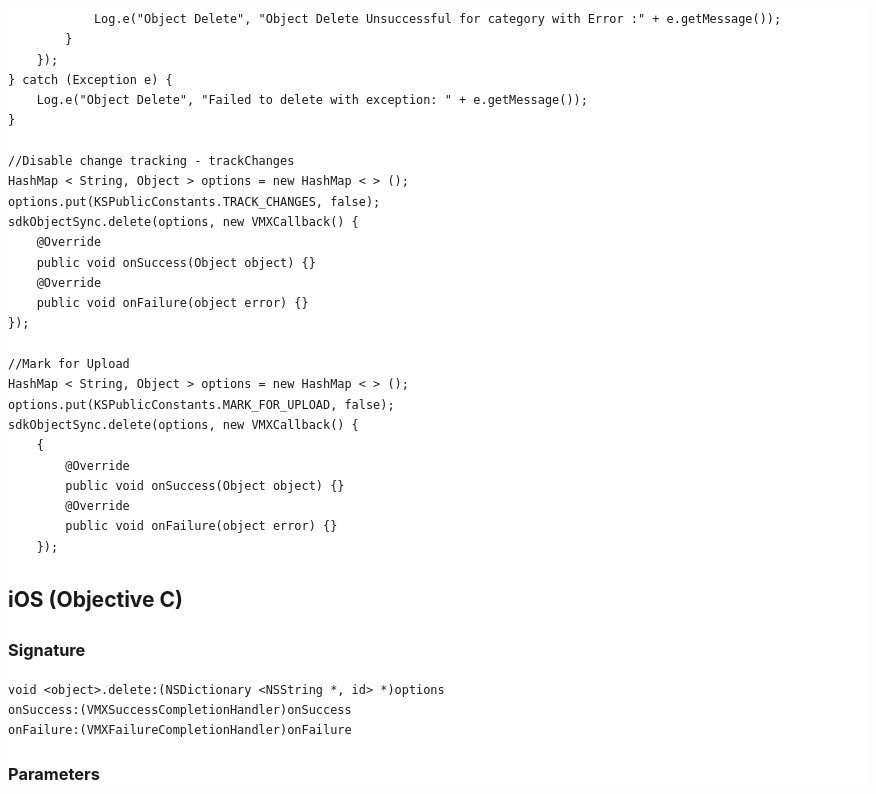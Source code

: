 ```
            Log.e("Object Delete", "Object Delete Unsuccessful for category with Error :" + e.getMessage());
        }
    });
} catch (Exception e) {
    Log.e("Object Delete", "Failed to delete with exception: " + e.getMessage());
}

//Disable change tracking - trackChanges 
HashMap < String, Object > options = new HashMap < > ();
options.put(KSPublicConstants.TRACK_CHANGES, false);
sdkObjectSync.delete(options, new VMXCallback() {
    @Override
    public void onSuccess(Object object) {}
    @Override
    public void onFailure(object error) {}
});

//Mark for Upload 
HashMap < String, Object > options = new HashMap < > ();
options.put(KSPublicConstants.MARK_FOR_UPLOAD, false);
sdkObjectSync.delete(options, new VMXCallback() {
    {
        @Override
        public void onSuccess(Object object) {}
        @Override
        public void onFailure(object error) {}
    });  

```

iOS (Objective C)
-----------------

### Signature

```
void <object>.delete:(NSDictionary <NSString *, id> *)options	
onSuccess:(VMXSuccessCompletionHandler)onSuccess
onFailure:(VMXFailureCompletionHandler)onFailure

```

### Parameters

